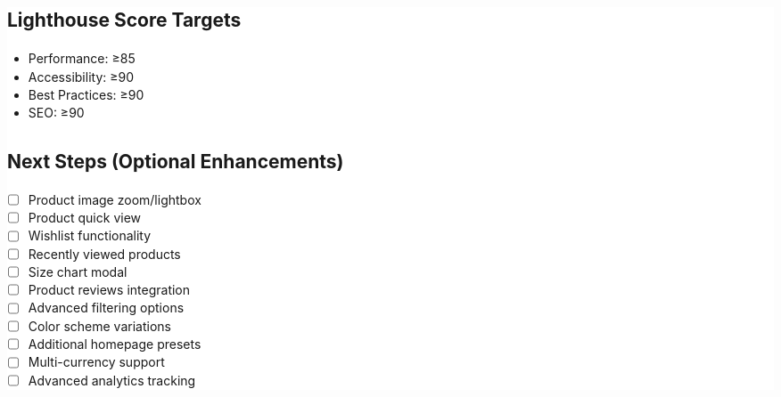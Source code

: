 ## Lighthouse Score Targets
- Performance: ≥85
- Accessibility: ≥90
- Best Practices: ≥90
- SEO: ≥90

## Next Steps (Optional Enhancements)
- [ ] Product image zoom/lightbox
- [ ] Product quick view
- [ ] Wishlist functionality
- [ ] Recently viewed products
- [ ] Size chart modal
- [ ] Product reviews integration
- [ ] Advanced filtering options
- [ ] Color scheme variations
- [ ] Additional homepage presets
- [ ] Multi-currency support
- [ ] Advanced analytics tracking
